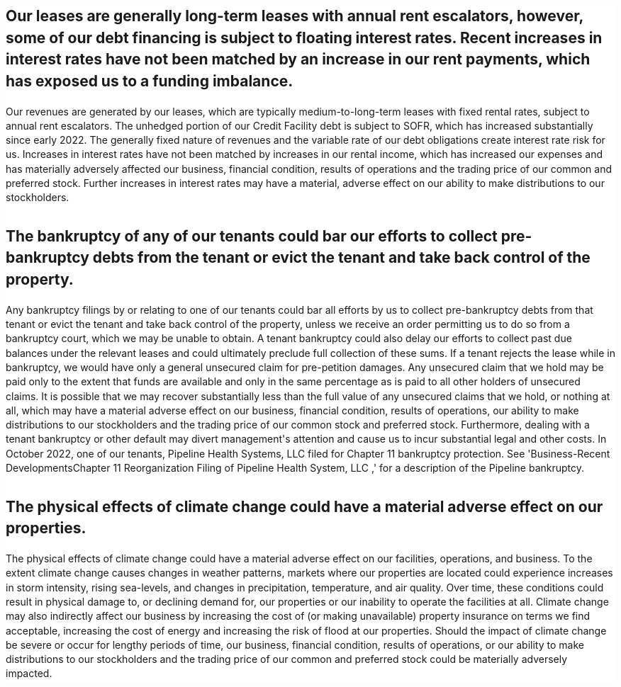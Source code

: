 ## Our leases are generally long-term leases with annual rent escalators, however, some of our debt financing is subject to floating interest rates. Recent increases in interest rates have not been matched by an increase in our rent payments, which has exposed us to a funding imbalance.

Our revenues are generated by our leases, which are typically medium-to-long-term leases with fixed rental rates, subject to annual rent escalators. The unhedged portion of our Credit Facility debt is subject to SOFR, which has increased substantially since early 2022. The generally fixed nature of revenues and the variable rate of our debt obligations create interest rate risk for us. Increases in interest rates have not been matched by increases in our rental  income,  which  has  increased  our  expenses  and  has  materially  adversely  affected  our  business,  financial  condition,  results  of  operations  and  the trading price of our common and preferred stock. Further increases in interest rates may have a material, adverse effect on our ability to make distributions to our stockholders.

## The bankruptcy of any of our tenants could bar our efforts to collect pre-bankruptcy debts from the tenant or evict the tenant and take back control of the property.

Any bankruptcy filings by or relating to one of our tenants could bar all efforts by us to collect pre-bankruptcy debts from that tenant or evict the tenant and take back control of the property, unless we receive an order permitting us to do so from a bankruptcy court, which we may be unable to obtain. A tenant bankruptcy could also delay our efforts to collect past due balances under the relevant leases and could ultimately preclude full collection of these sums. If a tenant rejects the lease while in bankruptcy, we would have only a general unsecured claim for pre-petition damages. Any unsecured claim that we hold may be paid only to the extent that funds are available and only in the same percentage as is paid to all other holders of unsecured claims. It is possible that we may recover substantially less than the full value of any unsecured claims that we hold, or nothing at all, which may have a material adverse effect on our business, financial condition, results of operations, our ability to make distributions to our stockholders and the trading price of our common stock and preferred stock. Furthermore, dealing with a tenant bankruptcy or other default may divert management's attention and cause us to incur substantial legal and other costs. In October 2022, one of our tenants, Pipeline Health Systems, LLC filed for Chapter 11 bankruptcy protection. See 'Business-Recent DevelopmentsChapter 11 Reorganization Filing of Pipeline Health System, LLC ,' for a description of the Pipeline bankruptcy.

## The physical effects of climate change could have a material adverse effect on our properties.

The physical  effects  of  climate  change  could  have  a  material  adverse  effect  on  our  facilities,  operations,  and  business.  To  the  extent  climate change causes changes in weather patterns, markets where our properties are located could experience increases in storm intensity, rising sea-levels, and changes  in  precipitation,  temperature,  and  air  quality.  Over  time,  these  conditions  could  result  in  physical  damage  to,  or  declining  demand  for,  our properties  or  our  inability  to  operate  the  facilities  at  all.  Climate  change  may  also  indirectly  affect  our  business  by  increasing  the  cost  of  (or  making unavailable) property insurance on terms we find acceptable, increasing the cost of energy and increasing the risk of flood at our properties. Should the impact of climate change be severe or occur for lengthy periods of time, our business, financial condition, results of operations, or our ability to make distributions to our stockholders and the trading price of our common and preferred stock could be materially adversely impacted.

